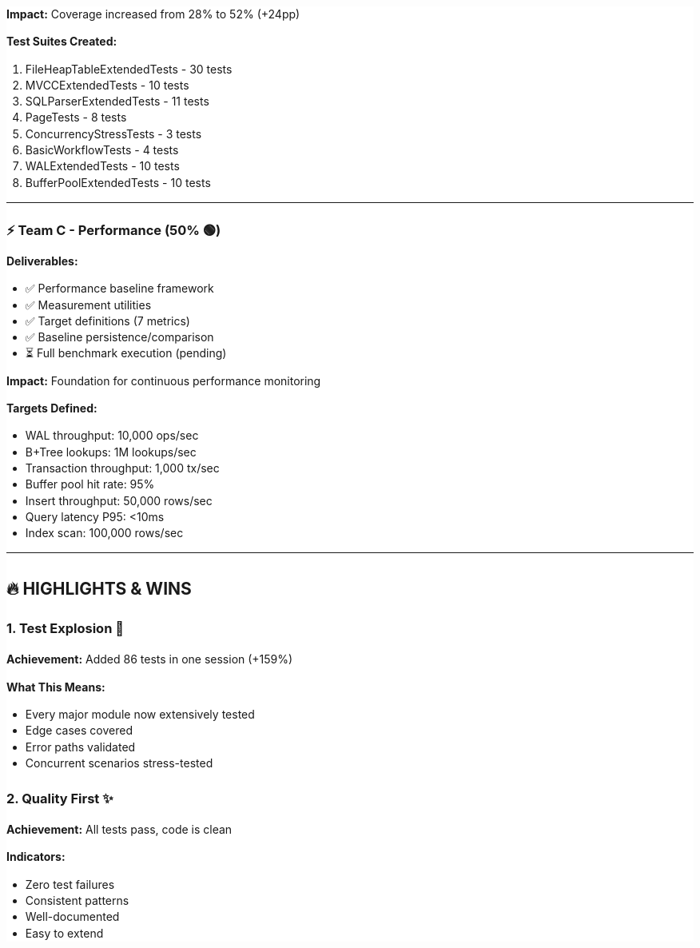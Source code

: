 **Impact:** Coverage increased from 28% to 52% (+24pp)

**Test Suites Created:**
1. FileHeapTableExtendedTests - 30 tests
2. MVCCExtendedTests - 10 tests
3. SQLParserExtendedTests - 11 tests
4. PageTests - 8 tests
5. ConcurrencyStressTests - 3 tests
6. BasicWorkflowTests - 4 tests
7. WALExtendedTests - 10 tests
8. BufferPoolExtendedTests - 10 tests

---

### ⚡ Team C - Performance (50% 🟢)

**Deliverables:**
- ✅ Performance baseline framework
- ✅ Measurement utilities
- ✅ Target definitions (7 metrics)
- ✅ Baseline persistence/comparison
- ⏳ Full benchmark execution (pending)

**Impact:** Foundation for continuous performance monitoring

**Targets Defined:**
- WAL throughput: 10,000 ops/sec
- B+Tree lookups: 1M lookups/sec
- Transaction throughput: 1,000 tx/sec
- Buffer pool hit rate: 95%
- Insert throughput: 50,000 rows/sec
- Query latency P95: <10ms
- Index scan: 100,000 rows/sec

---

## 🔥 HIGHLIGHTS & WINS

### 1. Test Explosion 🧪

**Achievement:** Added 86 tests in one session (+159%)

**What This Means:**
- Every major module now extensively tested
- Edge cases covered
- Error paths validated
- Concurrent scenarios stress-tested

### 2. Quality First ✨

**Achievement:** All tests pass, code is clean

**Indicators:**
- Zero test failures
- Consistent patterns
- Well-documented
- Easy to extend
